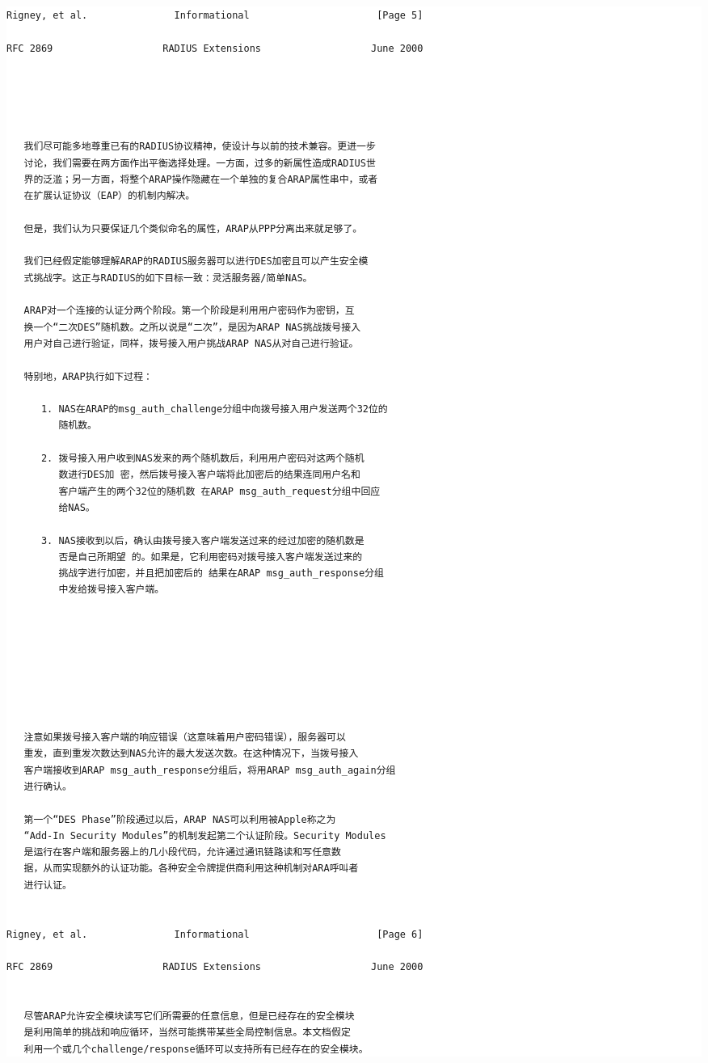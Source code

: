 	Rigney, et al.               Informational                      [Page 5]
	
	RFC 2869                   RADIUS Extensions                   June 2000
	
	 
	
	 
	
	   我们尽可能多地尊重已有的RADIUS协议精神，使设计与以前的技术兼容。更进一步
	   讨论，我们需要在两方面作出平衡选择处理。一方面，过多的新属性造成RADIUS世
	   界的泛滥；另一方面，将整个ARAP操作隐藏在一个单独的复合ARAP属性串中，或者
	   在扩展认证协议（EAP）的机制内解决。
	
	   但是，我们认为只要保证几个类似命名的属性，ARAP从PPP分离出来就足够了。
	
	   我们已经假定能够理解ARAP的RADIUS服务器可以进行DES加密且可以产生安全模
	   式挑战字。这正与RADIUS的如下目标一致：灵活服务器/简单NAS。
	
	   ARAP对一个连接的认证分两个阶段。第一个阶段是利用用户密码作为密钥，互
	   换一个“二次DES”随机数。之所以说是“二次”，是因为ARAP NAS挑战拨号接入
	   用户对自己进行验证，同样，拨号接入用户挑战ARAP NAS从对自己进行验证。
	
	   特别地，ARAP执行如下过程：
	
	      1. NAS在ARAP的msg_auth_challenge分组中向拨号接入用户发送两个32位的
	         随机数。
	
	      2. 拨号接入用户收到NAS发来的两个随机数后，利用用户密码对这两个随机
	         数进行DES加 密，然后拨号接入客户端将此加密后的结果连同用户名和
	         客户端产生的两个32位的随机数 在ARAP msg_auth_request分组中回应
	         给NAS。
	
	      3. NAS接收到以后，确认由拨号接入客户端发送过来的经过加密的随机数是
	         否是自己所期望 的。如果是，它利用密码对拨号接入客户端发送过来的
	         挑战字进行加密，并且把加密后的 结果在ARAP msg_auth_response分组
	         中发给拨号接入客户端。
	
	 
	
	 
	
	 
	
	
	   注意如果拨号接入客户端的响应错误（这意味着用户密码错误），服务器可以
	   重发，直到重发次数达到NAS允许的最大发送次数。在这种情况下，当拨号接入
	   客户端接收到ARAP msg_auth_response分组后，将用ARAP msg_auth_again分组
	   进行确认。
	
	   第一个“DES Phase”阶段通过以后，ARAP NAS可以利用被Apple称之为
	   “Add-In Security Modules”的机制发起第二个认证阶段。Security Modules
	   是运行在客户端和服务器上的几小段代码，允许通过通讯链路读和写任意数
	   据，从而实现额外的认证功能。各种安全令牌提供商利用这种机制对ARA呼叫者
	   进行认证。
	
	
	Rigney, et al.               Informational                      [Page 6]
	
	RFC 2869                   RADIUS Extensions                   June 2000
	
	
	   尽管ARAP允许安全模块读写它们所需要的任意信息，但是已经存在的安全模块
	   是利用简单的挑战和响应循环，当然可能携带某些全局控制信息。本文档假定
	   利用一个或几个challenge/response循环可以支持所有已经存在的安全模块。
	